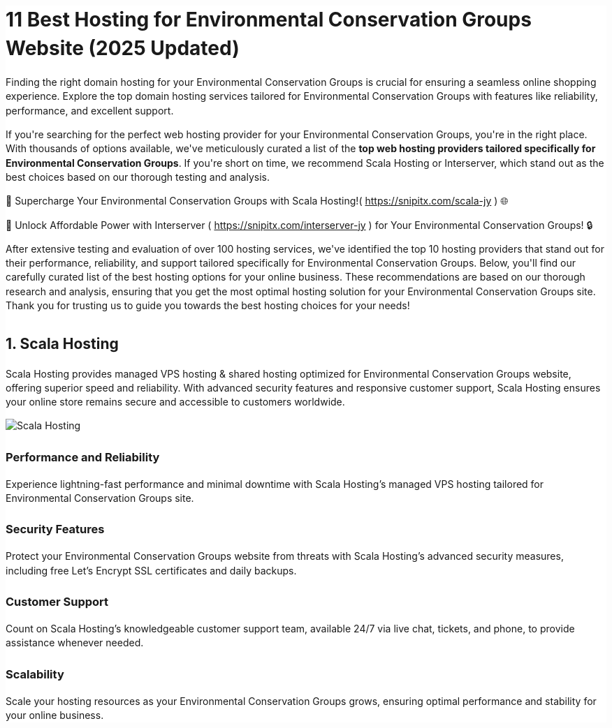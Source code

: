 # 11 Best Hosting for Environmental Conservation Groups Website (2025 Updated)

Finding the right domain hosting for your Environmental Conservation Groups is crucial for ensuring a seamless online shopping experience. Explore the top domain hosting services tailored for Environmental Conservation Groups with features like reliability, performance, and excellent support.

If you're searching for the perfect web hosting provider for your Environmental Conservation Groups, you're in the right place. With thousands of options available, we've meticulously curated a list of the **top web hosting providers tailored specifically for Environmental Conservation Groups**. If you're short on time, we recommend Scala Hosting or Interserver, which stand out as the best choices based on our thorough testing and analysis.

🚀 Supercharge Your Environmental Conservation Groups with Scala Hosting!( https://snipitx.com/scala-jy ) 🌐 

💸 Unlock Affordable Power with Interserver ( https://snipitx.com/interserver-jy ) for Your Environmental Conservation Groups! 🔒

After extensive testing and evaluation of over 100 hosting services, we've identified the top 10 hosting providers that stand out for their performance, reliability, and support tailored specifically for Environmental Conservation Groups. Below, you'll find our carefully curated list of the best hosting options for your online business. These recommendations are based on our thorough research and analysis, ensuring that you get the most optimal hosting solution for your Environmental Conservation Groups site. Thank you for trusting us to guide you towards the best hosting choices for your needs!

## 1. Scala Hosting

Scala Hosting provides managed VPS hosting & shared hosting optimized for Environmental Conservation Groups website, offering superior speed and reliability. With advanced security features and responsive customer support, Scala Hosting ensures your online store remains secure and accessible to customers worldwide.

![Scala Hosting](https://i.imgur.com/uJ5JIK3.png "Scala Web Hosting")

### Performance and Reliability
Experience lightning-fast performance and minimal downtime with Scala Hosting’s managed VPS hosting tailored for Environmental Conservation Groups site.

### Security Features
Protect your Environmental Conservation Groups website from threats with Scala Hosting’s advanced security measures, including free Let’s Encrypt SSL certificates and daily backups.

### Customer Support
Count on Scala Hosting’s knowledgeable customer support team, available 24/7 via live chat, tickets, and phone, to provide assistance whenever needed.

### Scalability
Scale your hosting resources as your Environmental Conservation Groups grows, ensuring optimal performance and stability for your online business.
